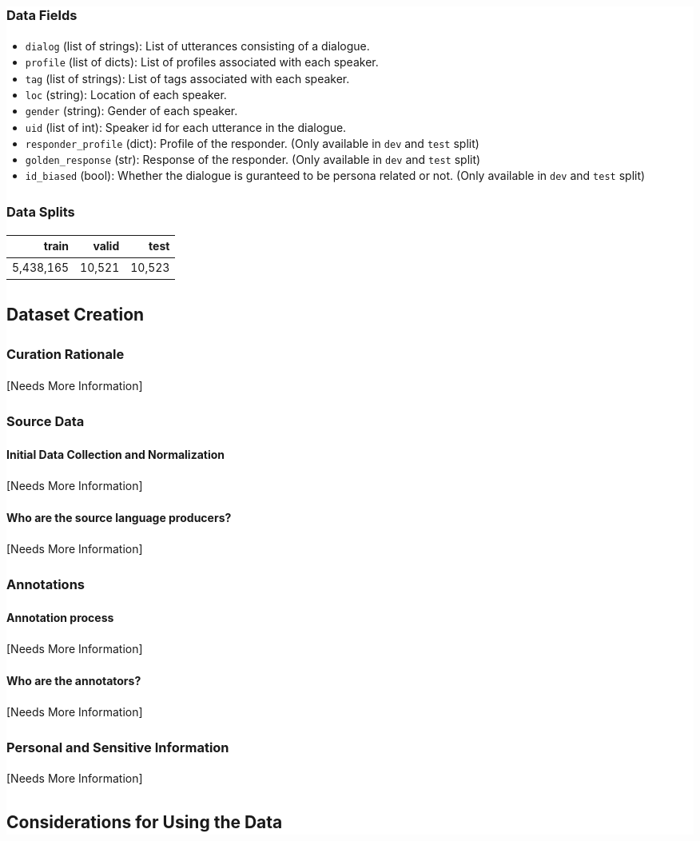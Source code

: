### Data Fields

- `dialog` (list of strings): List of utterances consisting of a dialogue.
- `profile` (list of dicts): List of profiles associated with each speaker.
- `tag` (list of strings): List of tags associated with each speaker.
- `loc` (string): Location of each speaker.
- `gender` (string): Gender of each speaker.
- `uid` (list of int): Speaker id for each utterance in the dialogue.
- `responder_profile` (dict): Profile of the responder. (Only available in `dev` and `test` split)
- `golden_response` (str): Response of the responder. (Only available in `dev` and `test` split)
- `id_biased` (bool): Whether the dialogue is guranteed to be persona related or not. (Only available in `dev` and `test` split)

### Data Splits


|train|valid|test|
|---:|---:|---:|
|5,438,165 | 10,521 | 10,523 |


## Dataset Creation

### Curation Rationale

[Needs More Information]

### Source Data

#### Initial Data Collection and Normalization

[Needs More Information]

#### Who are the source language producers?

[Needs More Information]

### Annotations

#### Annotation process

[Needs More Information]

#### Who are the annotators?

[Needs More Information]

### Personal and Sensitive Information

[Needs More Information]

## Considerations for Using the Data
